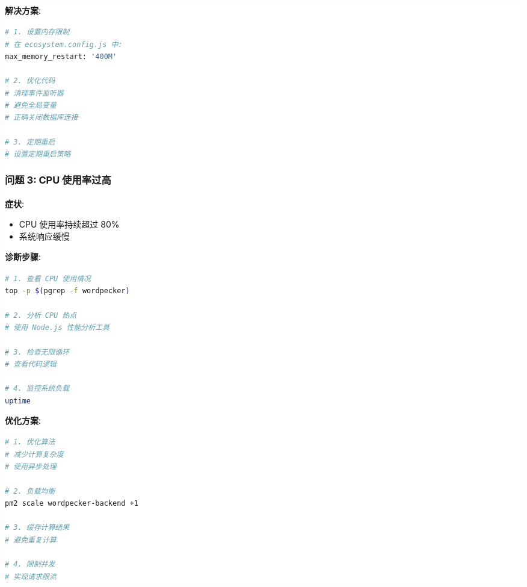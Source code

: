 **解决方案**:

```bash
# 1. 设置内存限制
# 在 ecosystem.config.js 中:
max_memory_restart: '400M'

# 2. 优化代码
# 清理事件监听器
# 避免全局变量
# 正确关闭数据库连接

# 3. 定期重启
# 设置定期重启策略
```

### 问题 3: CPU 使用率过高

**症状**:
- CPU 使用率持续超过 80%
- 系统响应缓慢

**诊断步骤**:

```bash
# 1. 查看 CPU 使用情况
top -p $(pgrep -f wordpecker)

# 2. 分析 CPU 热点
# 使用 Node.js 性能分析工具

# 3. 检查无限循环
# 查看代码逻辑

# 4. 监控系统负载
uptime
```

**优化方案**:

```bash
# 1. 优化算法
# 减少计算复杂度
# 使用异步处理

# 2. 负载均衡
pm2 scale wordpecker-backend +1

# 3. 缓存计算结果
# 避免重复计算

# 4. 限制并发
# 实现请求限流
```
